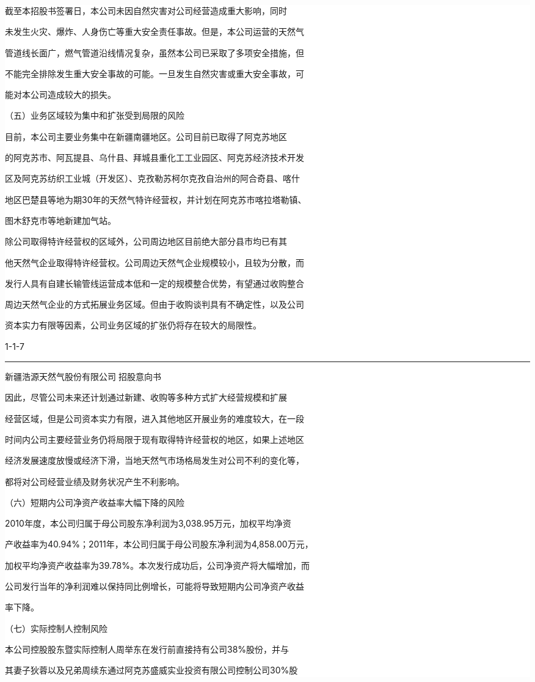 截至本招股书签署日，本公司未因自然灾害对公司经营造成重大影响，同时

未发生火灾、爆炸、人身伤亡等重大安全责任事故。但是，本公司运营的天然气

管道线长面广，燃气管道沿线情况复杂，虽然本公司已采取了多项安全措施，但

不能完全排除发生重大安全事故的可能。一旦发生自然灾害或重大安全事故，可

能对本公司造成较大的损失。

（五）业务区域较为集中和扩张受到局限的风险

目前，本公司主要业务集中在新疆南疆地区。公司目前已取得了阿克苏地区

的阿克苏市、阿瓦提县、乌什县、拜城县重化工工业园区、阿克苏经济技术开发

区及阿克苏纺织工业城（开发区）、克孜勒苏柯尔克孜自治州的阿合奇县、喀什

地区巴楚县等地为期30年的天然气特许经营权，并计划在阿克苏市喀拉塔勒镇、

图木舒克市等地新建加气站。

除公司取得特许经营权的区域外，公司周边地区目前绝大部分县市均已有其

他天然气企业取得特许经营权。公司周边天然气企业规模较小，且较为分散，而

发行人具有自建长输管线运营成本低和一定的规模整合优势，有望通过收购整合

周边天然气企业的方式拓展业务区域。但由于收购谈判具有不确定性，以及公司

资本实力有限等因素，公司业务区域的扩张仍将存在较大的局限性。

1-1-7


-----

新疆浩源天然气股份有限公司 招股意向书

因此，尽管公司未来还计划通过新建、收购等多种方式扩大经营规模和扩展

经营区域，但是公司资本实力有限，进入其他地区开展业务的难度较大，在一段

时间内公司主要经营业务仍将局限于现有取得特许经营权的地区，如果上述地区

经济发展速度放慢或经济下滑，当地天然气市场格局发生对公司不利的变化等，

都将对公司经营业绩及财务状况产生不利影响。

（六）短期内公司净资产收益率大幅下降的风险

2010年度，本公司归属于母公司股东净利润为3,038.95万元，加权平均净资

产收益率为40.94%；2011年，本公司归属于母公司股东净利润为4,858.00万元，

加权平均净资产收益率为39.78%。本次发行成功后，公司净资产将大幅增加，而

公司发行当年的净利润难以保持同比例增长，可能将导致短期内公司净资产收益

率下降。

（七）实际控制人控制风险

本公司控股股东暨实际控制人周举东在发行前直接持有公司38%股份，并与

其妻子狄蓉以及兄弟周续东通过阿克苏盛威实业投资有限公司控制公司30%股
